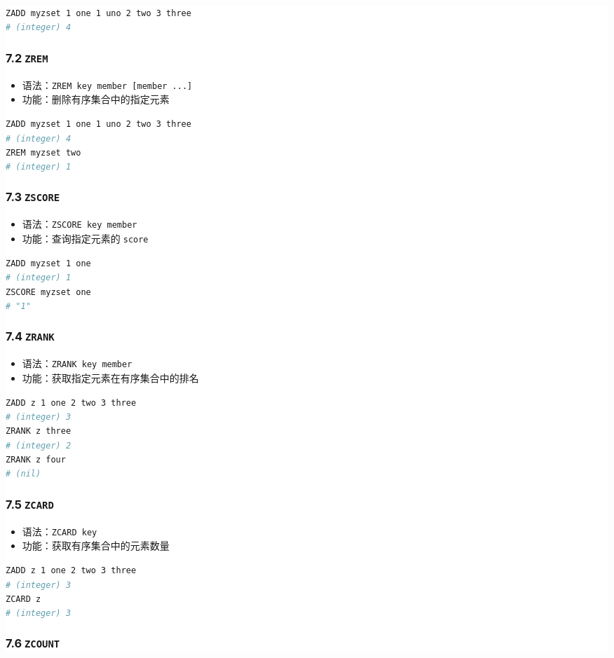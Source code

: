 ```bash
ZADD myzset 1 one 1 uno 2 two 3 three
# (integer) 4
```

### 7.2 `ZREM`

- 语法：`ZREM key member [member ...]`
- 功能：删除有序集合中的指定元素

```bash
ZADD myzset 1 one 1 uno 2 two 3 three
# (integer) 4
ZREM myzset two
# (integer) 1
```

### 7.3 `ZSCORE`

- 语法：`ZSCORE key member`
- 功能：查询指定元素的 `score`

```bash
ZADD myzset 1 one
# (integer) 1
ZSCORE myzset one
# "1"
```

### 7.4 `ZRANK`

- 语法：`ZRANK key member`
- 功能：获取指定元素在有序集合中的排名

```bash
ZADD z 1 one 2 two 3 three
# (integer) 3
ZRANK z three
# (integer) 2
ZRANK z four
# (nil)
```

### 7.5 `ZCARD`

- 语法：`ZCARD key`
- 功能：获取有序集合中的元素数量

```bash
ZADD z 1 one 2 two 3 three
# (integer) 3
ZCARD z
# (integer) 3
```

### 7.6 `ZCOUNT`
